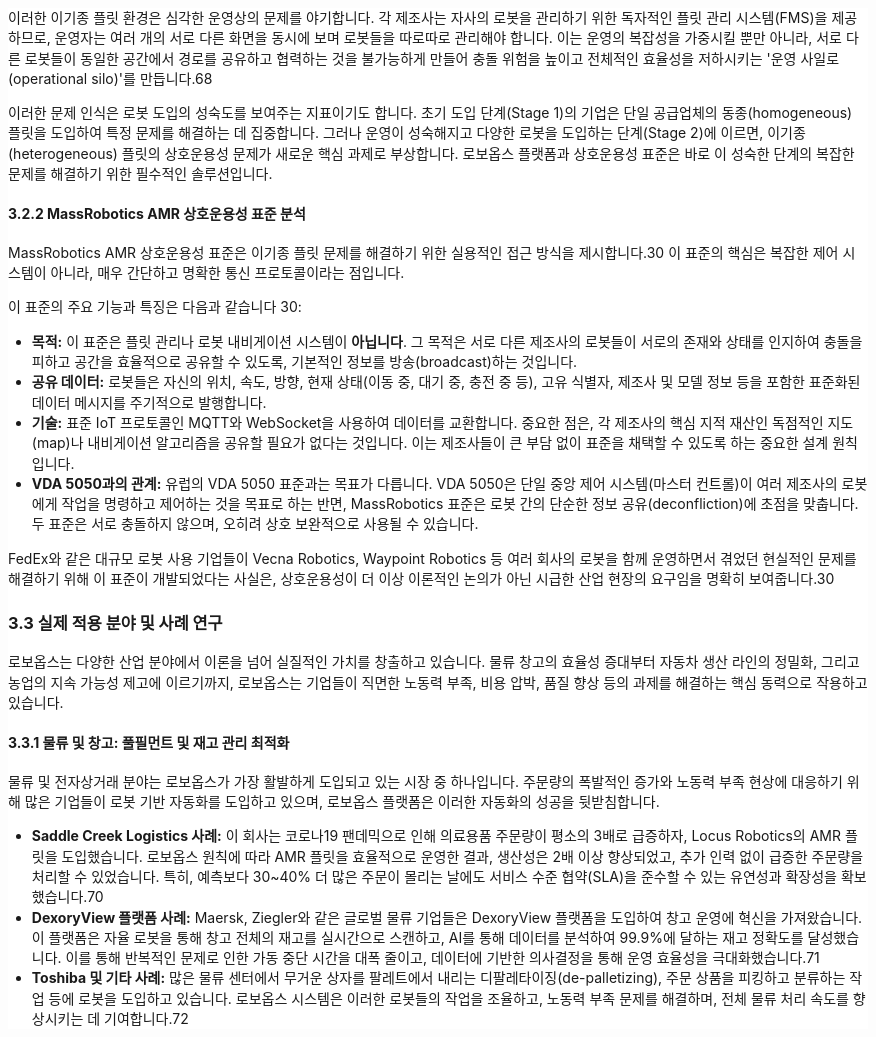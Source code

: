 이러한 이기종 플릿 환경은 심각한 운영상의 문제를 야기합니다. 각 제조사는 자사의 로봇을 관리하기 위한 독자적인 플릿 관리 시스템(FMS)을 제공하므로, 운영자는 여러 개의 서로 다른 화면을 동시에 보며 로봇들을 따로따로 관리해야 합니다. 이는 운영의 복잡성을 가중시킬 뿐만 아니라, 서로 다른 로봇들이 동일한 공간에서 경로를 공유하고 협력하는 것을 불가능하게 만들어 충돌 위험을 높이고 전체적인 효율성을 저하시키는 '운영 사일로(operational silo)'를 만듭니다.68

이러한 문제 인식은 로봇 도입의 성숙도를 보여주는 지표이기도 합니다. 초기 도입 단계(Stage 1)의 기업은 단일 공급업체의 동종(homogeneous) 플릿을 도입하여 특정 문제를 해결하는 데 집중합니다. 그러나 운영이 성숙해지고 다양한 로봇을 도입하는 단계(Stage 2)에 이르면, 이기종(heterogeneous) 플릿의 상호운용성 문제가 새로운 핵심 과제로 부상합니다. 로보옵스 플랫폼과 상호운용성 표준은 바로 이 성숙한 단계의 복잡한 문제를 해결하기 위한 필수적인 솔루션입니다.



#### 3.2.2  MassRobotics AMR 상호운용성 표준 분석



MassRobotics AMR 상호운용성 표준은 이기종 플릿 문제를 해결하기 위한 실용적인 접근 방식을 제시합니다.30 이 표준의 핵심은 복잡한 제어 시스템이 아니라, 매우 간단하고 명확한 통신 프로토콜이라는 점입니다.

이 표준의 주요 기능과 특징은 다음과 같습니다 30:

- **목적:** 이 표준은 플릿 관리나 로봇 내비게이션 시스템이 **아닙니다**. 그 목적은 서로 다른 제조사의 로봇들이 서로의 존재와 상태를 인지하여 충돌을 피하고 공간을 효율적으로 공유할 수 있도록, 기본적인 정보를 방송(broadcast)하는 것입니다.
- **공유 데이터:** 로봇들은 자신의 위치, 속도, 방향, 현재 상태(이동 중, 대기 중, 충전 중 등), 고유 식별자, 제조사 및 모델 정보 등을 포함한 표준화된 데이터 메시지를 주기적으로 발행합니다.
- **기술:** 표준 IoT 프로토콜인 MQTT와 WebSocket을 사용하여 데이터를 교환합니다. 중요한 점은, 각 제조사의 핵심 지적 재산인 독점적인 지도(map)나 내비게이션 알고리즘을 공유할 필요가 없다는 것입니다. 이는 제조사들이 큰 부담 없이 표준을 채택할 수 있도록 하는 중요한 설계 원칙입니다.
- **VDA 5050과의 관계:** 유럽의 VDA 5050 표준과는 목표가 다릅니다. VDA 5050은 단일 중앙 제어 시스템(마스터 컨트롤)이 여러 제조사의 로봇에게 작업을 명령하고 제어하는 것을 목표로 하는 반면, MassRobotics 표준은 로봇 간의 단순한 정보 공유(deconfliction)에 초점을 맞춥니다. 두 표준은 서로 충돌하지 않으며, 오히려 상호 보완적으로 사용될 수 있습니다.

FedEx와 같은 대규모 로봇 사용 기업들이 Vecna Robotics, Waypoint Robotics 등 여러 회사의 로봇을 함께 운영하면서 겪었던 현실적인 문제를 해결하기 위해 이 표준이 개발되었다는 사실은, 상호운용성이 더 이상 이론적인 논의가 아닌 시급한 산업 현장의 요구임을 명확히 보여줍니다.30



### 3.3  실제 적용 분야 및 사례 연구



로보옵스는 다양한 산업 분야에서 이론을 넘어 실질적인 가치를 창출하고 있습니다. 물류 창고의 효율성 증대부터 자동차 생산 라인의 정밀화, 그리고 농업의 지속 가능성 제고에 이르기까지, 로보옵스는 기업들이 직면한 노동력 부족, 비용 압박, 품질 향상 등의 과제를 해결하는 핵심 동력으로 작용하고 있습니다.



#### 3.3.1  물류 및 창고: 풀필먼트 및 재고 관리 최적화



물류 및 전자상거래 분야는 로보옵스가 가장 활발하게 도입되고 있는 시장 중 하나입니다. 주문량의 폭발적인 증가와 노동력 부족 현상에 대응하기 위해 많은 기업들이 로봇 기반 자동화를 도입하고 있으며, 로보옵스 플랫폼은 이러한 자동화의 성공을 뒷받침합니다.

- **Saddle Creek Logistics 사례:** 이 회사는 코로나19 팬데믹으로 인해 의료용품 주문량이 평소의 3배로 급증하자, Locus Robotics의 AMR 플릿을 도입했습니다. 로보옵스 원칙에 따라 AMR 플릿을 효율적으로 운영한 결과, 생산성은 2배 이상 향상되었고, 추가 인력 없이 급증한 주문량을 처리할 수 있었습니다. 특히, 예측보다 30~40% 더 많은 주문이 몰리는 날에도 서비스 수준 협약(SLA)을 준수할 수 있는 유연성과 확장성을 확보했습니다.70
- **DexoryView 플랫폼 사례:** Maersk, Ziegler와 같은 글로벌 물류 기업들은 DexoryView 플랫폼을 도입하여 창고 운영에 혁신을 가져왔습니다. 이 플랫폼은 자율 로봇을 통해 창고 전체의 재고를 실시간으로 스캔하고, AI를 통해 데이터를 분석하여 99.9%에 달하는 재고 정확도를 달성했습니다. 이를 통해 반복적인 문제로 인한 가동 중단 시간을 대폭 줄이고, 데이터에 기반한 의사결정을 통해 운영 효율성을 극대화했습니다.71
- **Toshiba 및 기타 사례:** 많은 물류 센터에서 무거운 상자를 팔레트에서 내리는 디팔레타이징(de-palletizing), 주문 상품을 피킹하고 분류하는 작업 등에 로봇을 도입하고 있습니다. 로보옵스 시스템은 이러한 로봇들의 작업을 조율하고, 노동력 부족 문제를 해결하며, 전체 물류 처리 속도를 향상시키는 데 기여합니다.72


